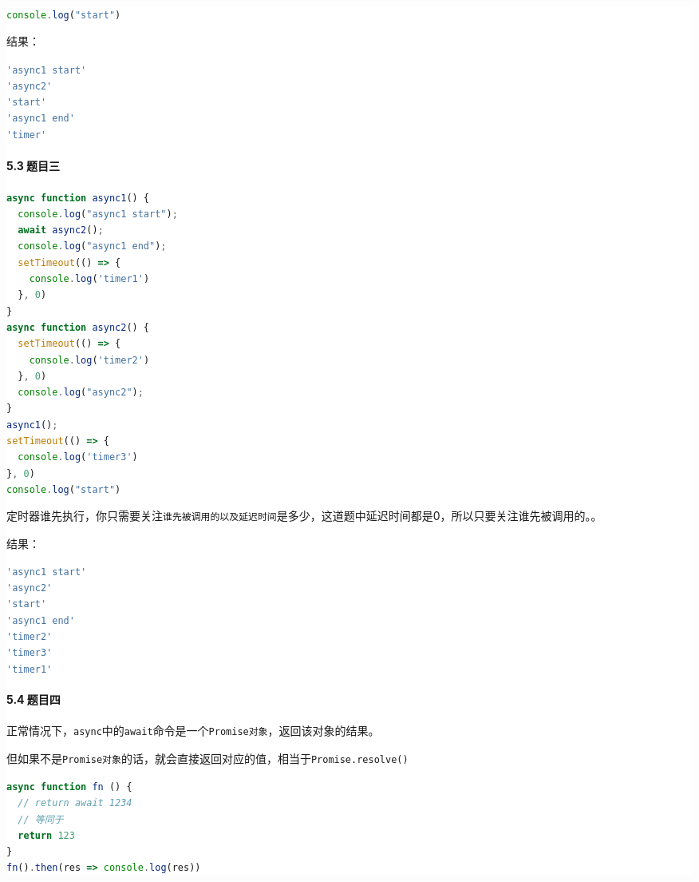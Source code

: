 ```javascript
console.log("start")

```
结果：
```javascript
'async1 start'
'async2'
'start'
'async1 end'
'timer'
```

#### 5.3 题目三
```javascript
async function async1() {
  console.log("async1 start");
  await async2();
  console.log("async1 end");
  setTimeout(() => {
    console.log('timer1')
  }, 0)
}
async function async2() {
  setTimeout(() => {
    console.log('timer2')
  }, 0)
  console.log("async2");
}
async1();
setTimeout(() => {
  console.log('timer3')
}, 0)
console.log("start")

```
定时器谁先执行，你只需要关注`谁先被调用的以及延迟时间`是多少，这道题中延迟时间都是0，所以只要关注谁先被调用的。。  

结果：
```javascript
'async1 start'
'async2'
'start'
'async1 end'
'timer2'
'timer3'
'timer1'
```
#### 5.4 题目四

正常情况下，`async`中的`await`命令是一个`Promise对象`，返回该对象的结果。  

但如果不是`Promise对象`的话，就会直接返回对应的值，相当于`Promise.resolve()`
```javascript
async function fn () {
  // return await 1234
  // 等同于
  return 123
}
fn().then(res => console.log(res))
```
